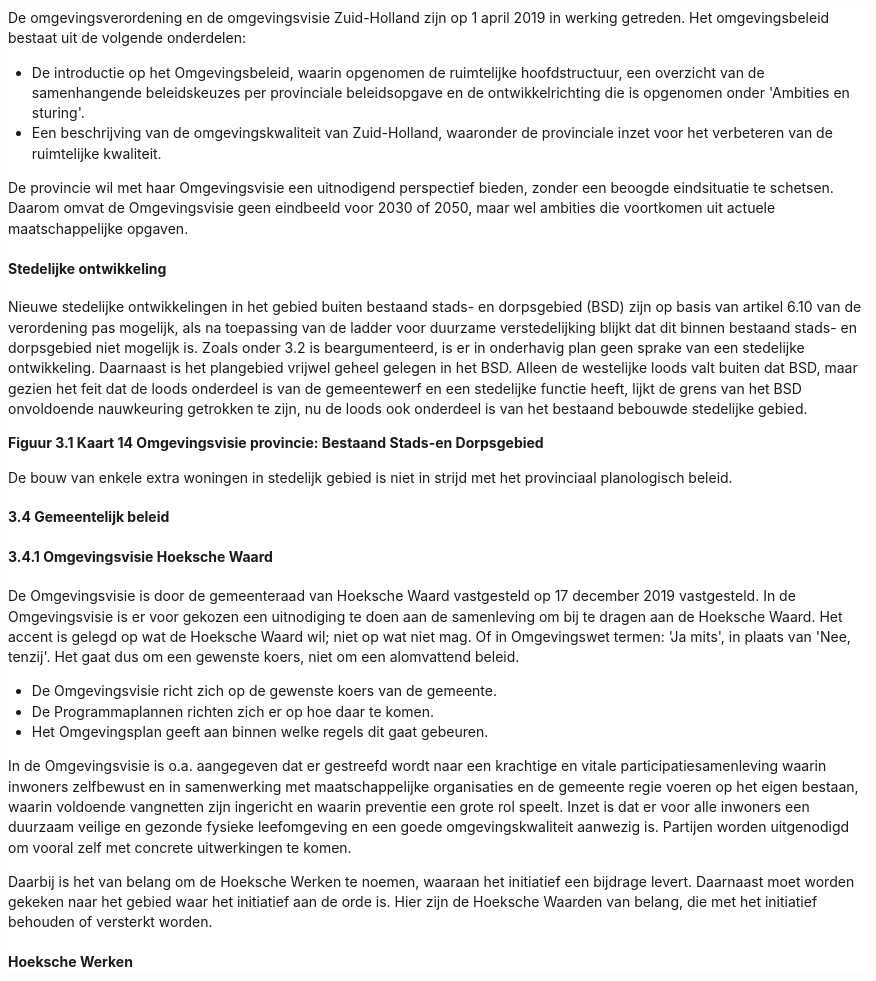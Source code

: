 De omgevingsverordening en de omgevingsvisie Zuid-Holland zijn op 1 april 2019 in werking getreden. Het omgevingsbeleid bestaat uit de volgende onderdelen:

- De introductie op het Omgevingsbeleid, waarin opgenomen de ruimtelijke hoofdstructuur, een overzicht van de samenhangende beleidskeuzes per provinciale beleidsopgave en de ontwikkelrichting die is opgenomen onder 'Ambities en sturing'.
- Een beschrijving van de omgevingskwaliteit van Zuid-Holland, waaronder de provinciale inzet voor het verbeteren van de ruimtelijke kwaliteit.

De provincie wil met haar Omgevingsvisie een uitnodigend perspectief bieden, zonder een beoogde eindsituatie te schetsen. Daarom omvat de Omgevingsvisie geen eindbeeld voor 2030 of 2050, maar wel ambities die voortkomen uit actuele maatschappelijke opgaven.

#### Stedelijke ontwikkeling

Nieuwe stedelijke ontwikkelingen in het gebied buiten bestaand stads- en dorpsgebied (BSD) zijn op basis van artikel 6.10 van de verordening pas mogelijk, als na toepassing van de ladder voor duurzame verstedelijking blijkt dat dit binnen bestaand stads- en dorpsgebied niet mogelijk is. Zoals onder 3.2 is beargumenteerd, is er in onderhavig plan geen sprake van een stedelijke ontwikkeling. Daarnaast is het plangebied vrijwel geheel gelegen in het BSD. Alleen de westelijke loods valt buiten dat BSD, maar gezien het feit dat de loods onderdeel is van de gemeentewerf en een stedelijke functie heeft, lijkt de grens van het BSD onvoldoende nauwkeuring getrokken te zijn, nu de loods ook onderdeel is van het bestaand bebouwde stedelijke gebied.

**Figuur 3.1 Kaart 14 Omgevingsvisie provincie: Bestaand Stads-en Dorpsgebied**

De bouw van enkele extra woningen in stedelijk gebied is niet in strijd met het provinciaal planologisch beleid.

#### **3.4 Gemeentelijk beleid**

#### **3.4.1 Omgevingsvisie Hoeksche Waard**

De Omgevingsvisie is door de gemeenteraad van Hoeksche Waard vastgesteld op 17 december 2019 vastgesteld. In de Omgevingsvisie is er voor gekozen een uitnodiging te doen aan de samenleving om bij te dragen aan de Hoeksche Waard. Het accent is gelegd op wat de Hoeksche Waard wil; niet op wat niet mag. Of in Omgevingswet termen: 'Ja mits', in plaats van 'Nee, tenzij'. Het gaat dus om een gewenste koers, niet om een alomvattend beleid.

- De Omgevingsvisie richt zich op de gewenste koers van de gemeente.
- De Programmaplannen richten zich er op hoe daar te komen.
- Het Omgevingsplan geeft aan binnen welke regels dit gaat gebeuren.

In de Omgevingsvisie is o.a. aangegeven dat er gestreefd wordt naar een krachtige en vitale participatiesamenleving waarin inwoners zelfbewust en in samenwerking met maatschappelijke organisaties en de gemeente regie voeren op het eigen bestaan, waarin voldoende vangnetten zijn ingericht en waarin preventie een grote rol speelt. Inzet is dat er voor alle inwoners een duurzaam veilige en gezonde fysieke leefomgeving en een goede omgevingskwaliteit aanwezig is. Partijen worden uitgenodigd om vooral zelf met concrete uitwerkingen te komen.

Daarbij is het van belang om de Hoeksche Werken te noemen, waaraan het initiatief een bijdrage levert. Daarnaast moet worden gekeken naar het gebied waar het initiatief aan de orde is. Hier zijn de Hoeksche Waarden van belang, die met het initiatief behouden of versterkt worden.

#### **Hoeksche Werken**
